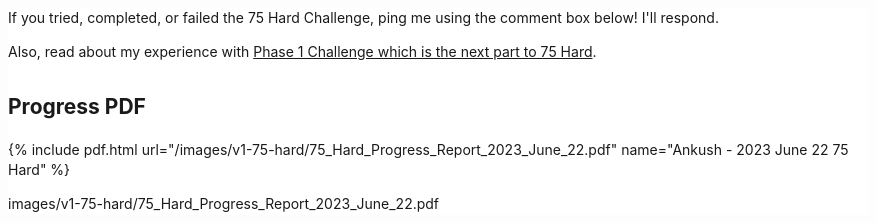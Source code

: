 If you tried, completed, or failed the 75 Hard Challenge, ping me using the comment box below! I'll respond.

Also, read about my experience with [Phase 1 Challenge which is the next part to 75 Hard](/life-blog/phase-1).

## Progress PDF

{% include pdf.html url="/images/v1-75-hard/75_Hard_Progress_Report_2023_June_22.pdf" name="Ankush - 2023 June 22 75 Hard" %}

images/v1-75-hard/75_Hard_Progress_Report_2023_June_22.pdf
